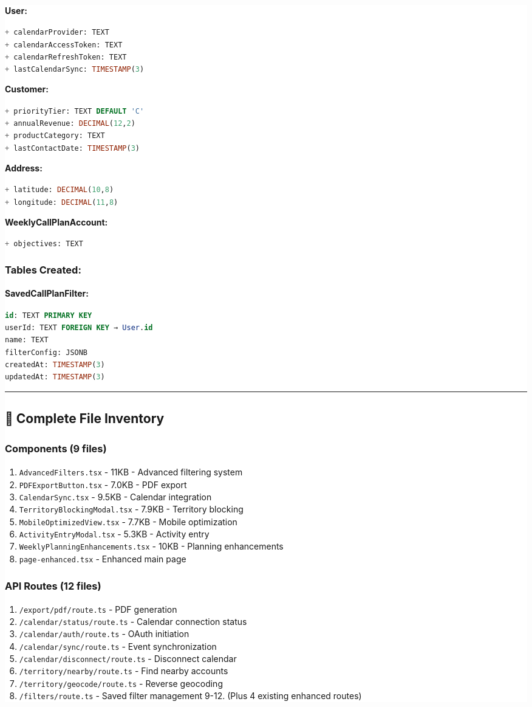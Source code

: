 **User:**
```sql
+ calendarProvider: TEXT
+ calendarAccessToken: TEXT
+ calendarRefreshToken: TEXT
+ lastCalendarSync: TIMESTAMP(3)
```

**Customer:**
```sql
+ priorityTier: TEXT DEFAULT 'C'
+ annualRevenue: DECIMAL(12,2)
+ productCategory: TEXT
+ lastContactDate: TIMESTAMP(3)
```

**Address:**
```sql
+ latitude: DECIMAL(10,8)
+ longitude: DECIMAL(11,8)
```

**WeeklyCallPlanAccount:**
```sql
+ objectives: TEXT
```

### Tables Created:

**SavedCallPlanFilter:**
```sql
id: TEXT PRIMARY KEY
userId: TEXT FOREIGN KEY → User.id
name: TEXT
filterConfig: JSONB
createdAt: TIMESTAMP(3)
updatedAt: TIMESTAMP(3)
```

---

## 📁 Complete File Inventory

### Components (9 files)
1. `AdvancedFilters.tsx` - 11KB - Advanced filtering system
2. `PDFExportButton.tsx` - 7.0KB - PDF export
3. `CalendarSync.tsx` - 9.5KB - Calendar integration
4. `TerritoryBlockingModal.tsx` - 7.9KB - Territory blocking
5. `MobileOptimizedView.tsx` - 7.7KB - Mobile optimization
6. `ActivityEntryModal.tsx` - 5.3KB - Activity entry
7. `WeeklyPlanningEnhancements.tsx` - 10KB - Planning enhancements
8. `page-enhanced.tsx` - Enhanced main page

### API Routes (12 files)
1. `/export/pdf/route.ts` - PDF generation
2. `/calendar/status/route.ts` - Calendar connection status
3. `/calendar/auth/route.ts` - OAuth initiation
4. `/calendar/sync/route.ts` - Event synchronization
5. `/calendar/disconnect/route.ts` - Disconnect calendar
6. `/territory/nearby/route.ts` - Find nearby accounts
7. `/territory/geocode/route.ts` - Reverse geocoding
8. `/filters/route.ts` - Saved filter management
9-12. (Plus 4 existing enhanced routes)
